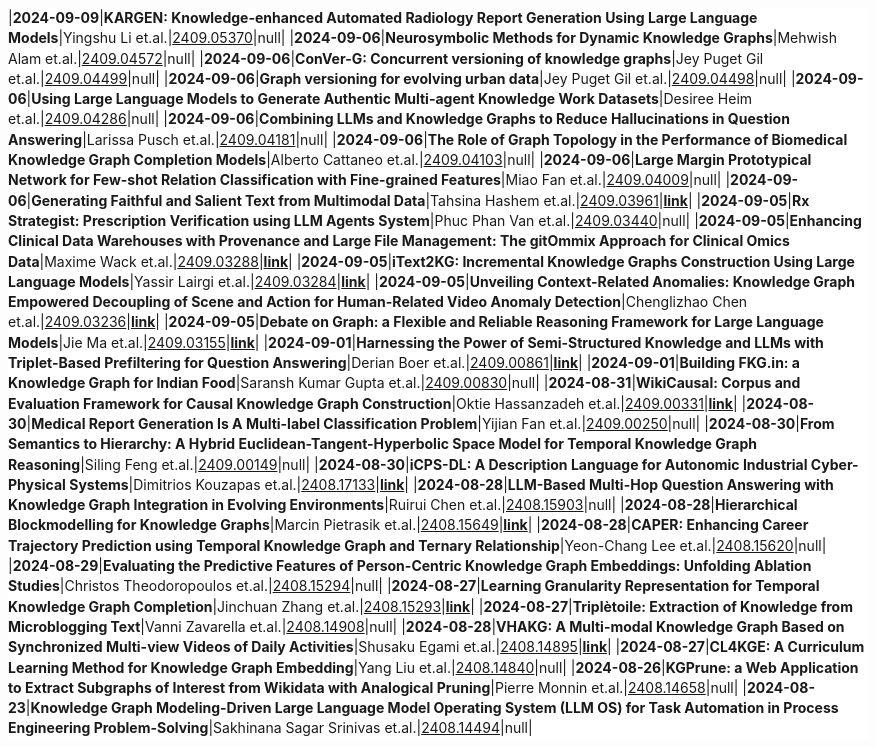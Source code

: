 |**2024-09-09**|**KARGEN: Knowledge-enhanced Automated Radiology Report Generation Using Large Language Models**|Yingshu Li et.al.|[2409.05370](http://arxiv.org/abs/2409.05370)|null|
|**2024-09-06**|**Neurosymbolic Methods for Dynamic Knowledge Graphs**|Mehwish Alam et.al.|[2409.04572](http://arxiv.org/abs/2409.04572)|null|
|**2024-09-06**|**ConVer-G: Concurrent versioning of knowledge graphs**|Jey Puget Gil et.al.|[2409.04499](http://arxiv.org/abs/2409.04499)|null|
|**2024-09-06**|**Graph versioning for evolving urban data**|Jey Puget Gil et.al.|[2409.04498](http://arxiv.org/abs/2409.04498)|null|
|**2024-09-06**|**Using Large Language Models to Generate Authentic Multi-agent Knowledge Work Datasets**|Desiree Heim et.al.|[2409.04286](http://arxiv.org/abs/2409.04286)|null|
|**2024-09-06**|**Combining LLMs and Knowledge Graphs to Reduce Hallucinations in Question Answering**|Larissa Pusch et.al.|[2409.04181](http://arxiv.org/abs/2409.04181)|null|
|**2024-09-06**|**The Role of Graph Topology in the Performance of Biomedical Knowledge Graph Completion Models**|Alberto Cattaneo et.al.|[2409.04103](http://arxiv.org/abs/2409.04103)|null|
|**2024-09-06**|**Large Margin Prototypical Network for Few-shot Relation Classification with Fine-grained Features**|Miao Fan et.al.|[2409.04009](http://arxiv.org/abs/2409.04009)|null|
|**2024-09-06**|**Generating Faithful and Salient Text from Multimodal Data**|Tahsina Hashem et.al.|[2409.03961](http://arxiv.org/abs/2409.03961)|**[link](https://github.com/TahsinaHashem/FaithD2T)**|
|**2024-09-05**|**Rx Strategist: Prescription Verification using LLM Agents System**|Phuc Phan Van et.al.|[2409.03440](http://arxiv.org/abs/2409.03440)|null|
|**2024-09-05**|**Enhancing Clinical Data Warehouses with Provenance and Large File Management: The gitOmmix Approach for Clinical Omics Data**|Maxime Wack et.al.|[2409.03288](http://arxiv.org/abs/2409.03288)|**[link](https://github.com/gitOmmix/gitOmmix)**|
|**2024-09-05**|**iText2KG: Incremental Knowledge Graphs Construction Using Large Language Models**|Yassir Lairgi et.al.|[2409.03284](http://arxiv.org/abs/2409.03284)|**[link](https://github.com/AuvaLab/itext2kg)**|
|**2024-09-05**|**Unveiling Context-Related Anomalies: Knowledge Graph Empowered Decoupling of Scene and Action for Human-Related Video Anomaly Detection**|Chenglizhao Chen et.al.|[2409.03236](http://arxiv.org/abs/2409.03236)|**[link](https://github.com/liuxy3366/DecoAD)**|
|**2024-09-05**|**Debate on Graph: a Flexible and Reliable Reasoning Framework for Large Language Models**|Jie Ma et.al.|[2409.03155](http://arxiv.org/abs/2409.03155)|**[link](https://github.com/reml-group/dog)**|
|**2024-09-01**|**Harnessing the Power of Semi-Structured Knowledge and LLMs with Triplet-Based Prefiltering for Question Answering**|Derian Boer et.al.|[2409.00861](http://arxiv.org/abs/2409.00861)|**[link](https://github.com/kramerlab/4StepFocus)**|
|**2024-09-01**|**Building FKG.in: a Knowledge Graph for Indian Food**|Saransh Kumar Gupta et.al.|[2409.00830](http://arxiv.org/abs/2409.00830)|null|
|**2024-08-31**|**WikiCausal: Corpus and Evaluation Framework for Causal Knowledge Graph Construction**|Oktie Hassanzadeh et.al.|[2409.00331](http://arxiv.org/abs/2409.00331)|**[link](https://github.com/IBM/wikicausal)**|
|**2024-08-30**|**Medical Report Generation Is A Multi-label Classification Problem**|Yijian Fan et.al.|[2409.00250](http://arxiv.org/abs/2409.00250)|null|
|**2024-08-30**|**From Semantics to Hierarchy: A Hybrid Euclidean-Tangent-Hyperbolic Space Model for Temporal Knowledge Graph Reasoning**|Siling Feng et.al.|[2409.00149](http://arxiv.org/abs/2409.00149)|null|
|**2024-08-30**|**iCPS-DL: A Description Language for Autonomic Industrial Cyber-Physical Systems**|Dimitrios Kouzapas et.al.|[2408.17133](http://arxiv.org/abs/2408.17133)|**[link](https://github.com/kios-research/icps-dl)**|
|**2024-08-28**|**LLM-Based Multi-Hop Question Answering with Knowledge Graph Integration in Evolving Environments**|Ruirui Chen et.al.|[2408.15903](http://arxiv.org/abs/2408.15903)|null|
|**2024-08-28**|**Hierarchical Blockmodelling for Knowledge Graphs**|Marcin Pietrasik et.al.|[2408.15649](http://arxiv.org/abs/2408.15649)|**[link](https://github.com/mpietrasik/hb)**|
|**2024-08-28**|**CAPER: Enhancing Career Trajectory Prediction using Temporal Knowledge Graph and Ternary Relationship**|Yeon-Chang Lee et.al.|[2408.15620](http://arxiv.org/abs/2408.15620)|null|
|**2024-08-29**|**Evaluating the Predictive Features of Person-Centric Knowledge Graph Embeddings: Unfolding Ablation Studies**|Christos Theodoropoulos et.al.|[2408.15294](http://arxiv.org/abs/2408.15294)|null|
|**2024-08-27**|**Learning Granularity Representation for Temporal Knowledge Graph Completion**|Jinchuan Zhang et.al.|[2408.15293](http://arxiv.org/abs/2408.15293)|**[link](https://github.com/kcacozhang/lgre)**|
|**2024-08-27**|**Triplètoile: Extraction of Knowledge from Microblogging Text**|Vanni Zavarella et.al.|[2408.14908](http://arxiv.org/abs/2408.14908)|null|
|**2024-08-28**|**VHAKG: A Multi-modal Knowledge Graph Based on Synchronized Multi-view Videos of Daily Activities**|Shusaku Egami et.al.|[2408.14895](http://arxiv.org/abs/2408.14895)|**[link](https://github.com/aistairc/virtualhome_aist)**|
|**2024-08-27**|**CL4KGE: A Curriculum Learning Method for Knowledge Graph Embedding**|Yang Liu et.al.|[2408.14840](http://arxiv.org/abs/2408.14840)|null|
|**2024-08-26**|**KGPrune: a Web Application to Extract Subgraphs of Interest from Wikidata with Analogical Pruning**|Pierre Monnin et.al.|[2408.14658](http://arxiv.org/abs/2408.14658)|null|
|**2024-08-23**|**Knowledge Graph Modeling-Driven Large Language Model Operating System (LLM OS) for Task Automation in Process Engineering Problem-Solving**|Sakhinana Sagar Srinivas et.al.|[2408.14494](http://arxiv.org/abs/2408.14494)|null|
